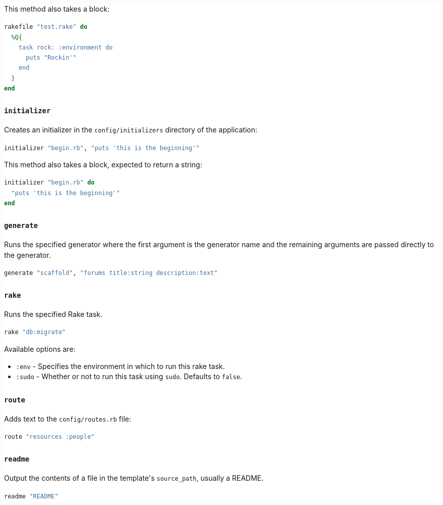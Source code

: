 This method also takes a block:

```ruby
rakefile "test.rake" do
  %Q{
    task rock: :environment do
      puts "Rockin'"
    end
  }
end
```

### `initializer`

Creates an initializer in the `config/initializers` directory of the application:

```ruby
initializer "begin.rb", "puts 'this is the beginning'"
```

This method also takes a block, expected to return a string:

```ruby
initializer "begin.rb" do
  "puts 'this is the beginning'"
end
```

### `generate`

Runs the specified generator where the first argument is the generator name and the remaining arguments are passed directly to the generator.

```ruby
generate "scaffold", "forums title:string description:text"
```

### `rake`

Runs the specified Rake task.

```ruby
rake "db:migrate"
```

Available options are:

* `:env` - Specifies the environment in which to run this rake task.
* `:sudo` - Whether or not to run this task using `sudo`. Defaults to `false`.

### `route`

Adds text to the `config/routes.rb` file:

```ruby
route "resources :people"
```

### `readme`

Output the contents of a file in the template's `source_path`, usually a README.

```ruby
readme "README"
```
